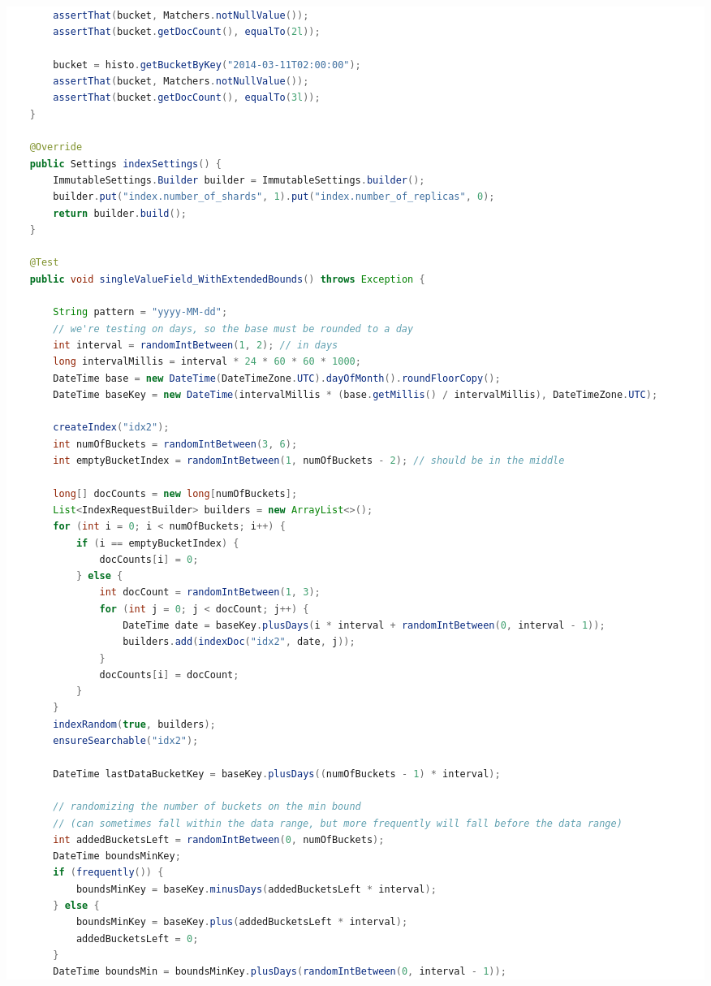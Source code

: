 ```java
        assertThat(bucket, Matchers.notNullValue());
        assertThat(bucket.getDocCount(), equalTo(2l));

        bucket = histo.getBucketByKey("2014-03-11T02:00:00");
        assertThat(bucket, Matchers.notNullValue());
        assertThat(bucket.getDocCount(), equalTo(3l));
    }

    @Override
    public Settings indexSettings() {
        ImmutableSettings.Builder builder = ImmutableSettings.builder();
        builder.put("index.number_of_shards", 1).put("index.number_of_replicas", 0);
        return builder.build();
    }

    @Test
    public void singleValueField_WithExtendedBounds() throws Exception {

        String pattern = "yyyy-MM-dd";
        // we're testing on days, so the base must be rounded to a day
        int interval = randomIntBetween(1, 2); // in days
        long intervalMillis = interval * 24 * 60 * 60 * 1000;
        DateTime base = new DateTime(DateTimeZone.UTC).dayOfMonth().roundFloorCopy();
        DateTime baseKey = new DateTime(intervalMillis * (base.getMillis() / intervalMillis), DateTimeZone.UTC);

        createIndex("idx2");
        int numOfBuckets = randomIntBetween(3, 6);
        int emptyBucketIndex = randomIntBetween(1, numOfBuckets - 2); // should be in the middle

        long[] docCounts = new long[numOfBuckets];
        List<IndexRequestBuilder> builders = new ArrayList<>();
        for (int i = 0; i < numOfBuckets; i++) {
            if (i == emptyBucketIndex) {
                docCounts[i] = 0;
            } else {
                int docCount = randomIntBetween(1, 3);
                for (int j = 0; j < docCount; j++) {
                    DateTime date = baseKey.plusDays(i * interval + randomIntBetween(0, interval - 1));
                    builders.add(indexDoc("idx2", date, j));
                }
                docCounts[i] = docCount;
            }
        }
        indexRandom(true, builders);
        ensureSearchable("idx2");

        DateTime lastDataBucketKey = baseKey.plusDays((numOfBuckets - 1) * interval);

        // randomizing the number of buckets on the min bound
        // (can sometimes fall within the data range, but more frequently will fall before the data range)
        int addedBucketsLeft = randomIntBetween(0, numOfBuckets);
        DateTime boundsMinKey;
        if (frequently()) {
            boundsMinKey = baseKey.minusDays(addedBucketsLeft * interval);
        } else {
            boundsMinKey = baseKey.plus(addedBucketsLeft * interval);
            addedBucketsLeft = 0;
        }
        DateTime boundsMin = boundsMinKey.plusDays(randomIntBetween(0, interval - 1));

```